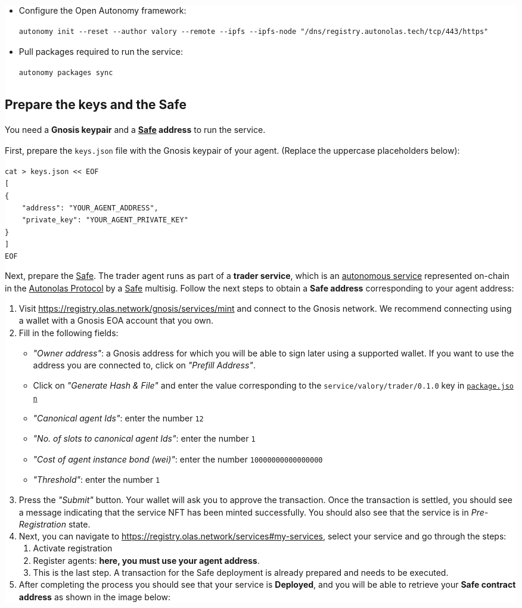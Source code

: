 - Configure the Open Autonomy framework:

      autonomy init --reset --author valory --remote --ipfs --ipfs-node "/dns/registry.autonolas.tech/tcp/443/https"





- Pull packages required to run the service:

      autonomy packages sync






## Prepare the keys and the Safe

You need a **Gnosis keypair** and a **[Safe](https://safe.global/) address** to run the service.

First, prepare the `keys.json` file with the Gnosis keypair of your agent. (Replace the uppercase placeholders below):

    cat > keys.json << EOF
    [
    {
        "address": "YOUR_AGENT_ADDRESS",
        "private_key": "YOUR_AGENT_PRIVATE_KEY"
    }
    ]
    EOF

Next, prepare the [Safe](https://safe.global/). The trader agent runs as part of a **trader service**, 
which is an [autonomous service](https://docs.autonolas.network/open-autonomy/get_started/what_is_an_agent_service/) 
represented on-chain in the [Autonolas Protocol](https://docs.autonolas.network/protocol/) by a [Safe](https://safe.global/) multisig. Follow the next steps to obtain a **Safe address** corresponding to your agent address:

1. Visit https://registry.olas.network/gnosis/services/mint and connect to the Gnosis network. We recommend connecting using a wallet with a Gnosis EOA account that you own.
2. Fill in the following fields:
    - *"Owner address"*: a Gnosis address for which you will be able to sign later using a supported wallet. If you want to use the address you are connected to, click on *"Prefill Address"*.
    - Click on *"Generate Hash & File"* and enter the value corresponding to the `service/valory/trader/0.1.0` key in [`package.json`](https://github.com/valory-xyz/trader/blob/main/packages/packages.json)




    - *"Canonical agent Ids"*: enter the number `12`
    - *"No. of slots to canonical agent Ids"*: enter the number `1`
    - *"Cost of agent instance bond (wei)"*: enter the number `10000000000000000`
    - *"Threshold"*: enter the number `1`
3. Press the *"Submit"* button. Your wallet will ask you to approve the transaction. Once the transaction is settled, you should see a message indicating that the service NFT has been minted successfully. You should also see that the service is in _Pre-Registration_ state.
4. Next, you can navigate to https://registry.olas.network/services#my-services, select your service and go through the steps:
    1. Activate registration
    2. Register agents: **here, you must use your agent address**.
    3. This is the last step. A transaction for the Safe deployment is already prepared and needs to be executed.
5. After completing the process you should see that your service is **Deployed**, and you will be able to retrieve your **Safe contract address** as shown in the image below:

